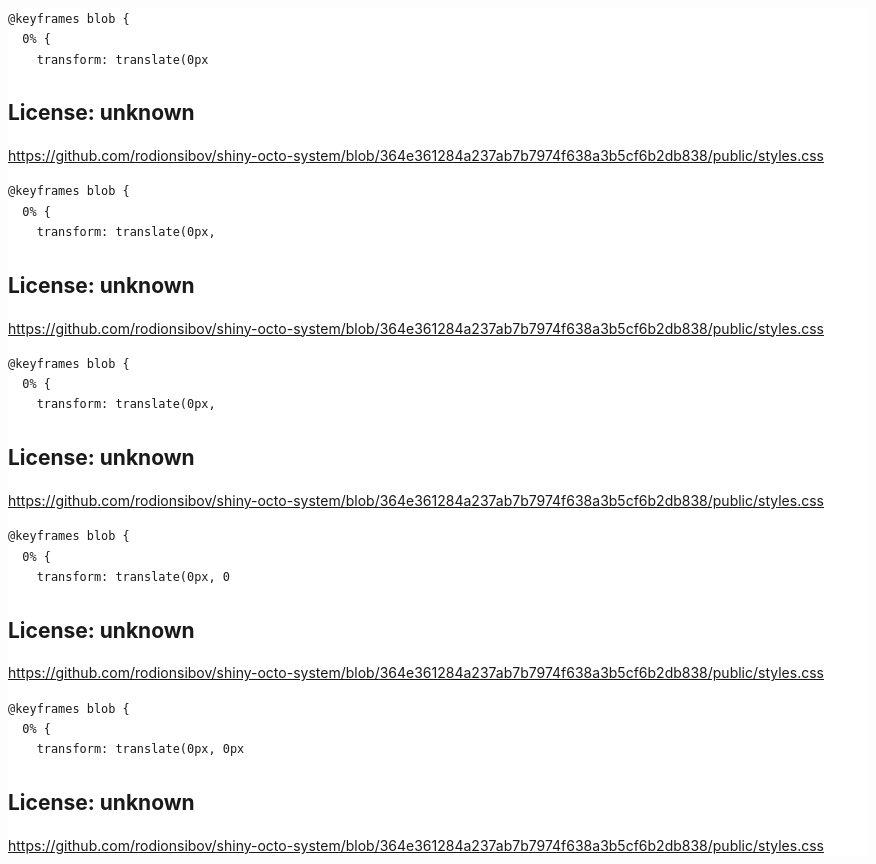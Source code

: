 ```
@keyframes blob {
  0% {
    transform: translate(0px
```


## License: unknown
https://github.com/rodionsibov/shiny-octo-system/blob/364e361284a237ab7b7974f638a3b5cf6b2db838/public/styles.css

```
@keyframes blob {
  0% {
    transform: translate(0px,
```


## License: unknown
https://github.com/rodionsibov/shiny-octo-system/blob/364e361284a237ab7b7974f638a3b5cf6b2db838/public/styles.css

```
@keyframes blob {
  0% {
    transform: translate(0px, 
```


## License: unknown
https://github.com/rodionsibov/shiny-octo-system/blob/364e361284a237ab7b7974f638a3b5cf6b2db838/public/styles.css

```
@keyframes blob {
  0% {
    transform: translate(0px, 0
```


## License: unknown
https://github.com/rodionsibov/shiny-octo-system/blob/364e361284a237ab7b7974f638a3b5cf6b2db838/public/styles.css

```
@keyframes blob {
  0% {
    transform: translate(0px, 0px
```


## License: unknown
https://github.com/rodionsibov/shiny-octo-system/blob/364e361284a237ab7b7974f638a3b5cf6b2db838/public/styles.css
